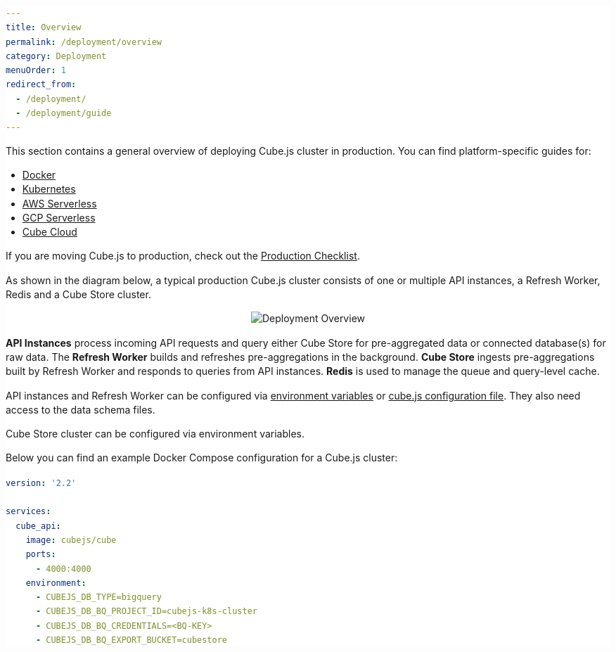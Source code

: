 ```yaml
---
title: Overview
permalink: /deployment/overview
category: Deployment
menuOrder: 1
redirect_from:
  - /deployment/
  - /deployment/guide
---
```


This section contains a general overview of deploying Cube.js cluster in
production. You can find platform-specific guides for:

- [Docker][ref-deploy-docker]
- [Kubernetes][ref-deploy-k8s]
- [AWS Serverless][ref-deploy-sls-aws]
- [GCP Serverless][ref-deploy-sls-gcp]
- [Cube Cloud][ref-deploy-cubecloud]

If you are moving Cube.js to production, check out the [Production
Checklist][ref-deploy-prod-list].

As shown in the diagram below, a typical production Cube.js cluster consists of
one or multiple API instances, a Refresh Worker, Redis and a Cube Store cluster.

<div
  style="text-align: center"
>
  <img
  alt="Deployment Overview"
  src="https://raw.githubusercontent.com/cube-js/cube.js/master/docs/content/Deployment/deployment-overview.png"
  style="border: none"
  width="100%"
  />
</div>

**API Instances** process incoming API requests and query either Cube Store for
pre-aggregated data or connected database(s) for raw data. The **Refresh
Worker** builds and refreshes pre-aggregations in the background. **Cube Store**
ingests pre-aggregations built by Refresh Worker and responds to queries from
API instances. **Redis** is used to manage the queue and query-level cache.

API instances and Refresh Worker can be configured via [environment
variables][ref-config-env] or [cube.js configuration file][ref-config-js]. They
also need access to the data schema files.

Cube Store cluster can be configured via environment variables.

Below you can find an example Docker Compose configuration for a Cube.js
cluster:

```yaml
version: '2.2'

services:
  cube_api:
    image: cubejs/cube
    ports:
      - 4000:4000
    environment:
      - CUBEJS_DB_TYPE=bigquery
      - CUBEJS_DB_BQ_PROJECT_ID=cubejs-k8s-cluster
      - CUBEJS_DB_BQ_CREDENTIALS=<BQ-KEY>
      - CUBEJS_DB_BQ_EXPORT_BUCKET=cubestore
```

[dh-cubejs]: https://hub.docker.com/r/cubejs/cube
[dh-cubestore]: https://hub.docker.com/r/cubejs/cubestore
[ref-deploy-prod-list]: /deployment/production-checklist
[ref-deploy-cubecloud]: /deployment/platforms/cube-cloud
[ref-deploy-docker]: /deployment/platforms/docker
[ref-deploy-k8s]: /deployment/platforms/kubernetes
[ref-deploy-sls-aws]: /deployment/platforms/serverless/aws
[ref-deploy-sls-gcp]: /deployment/platforms/serverless/google-cloud
[ref-config-env]: /reference/environment-variables
[ref-config-js]: /config